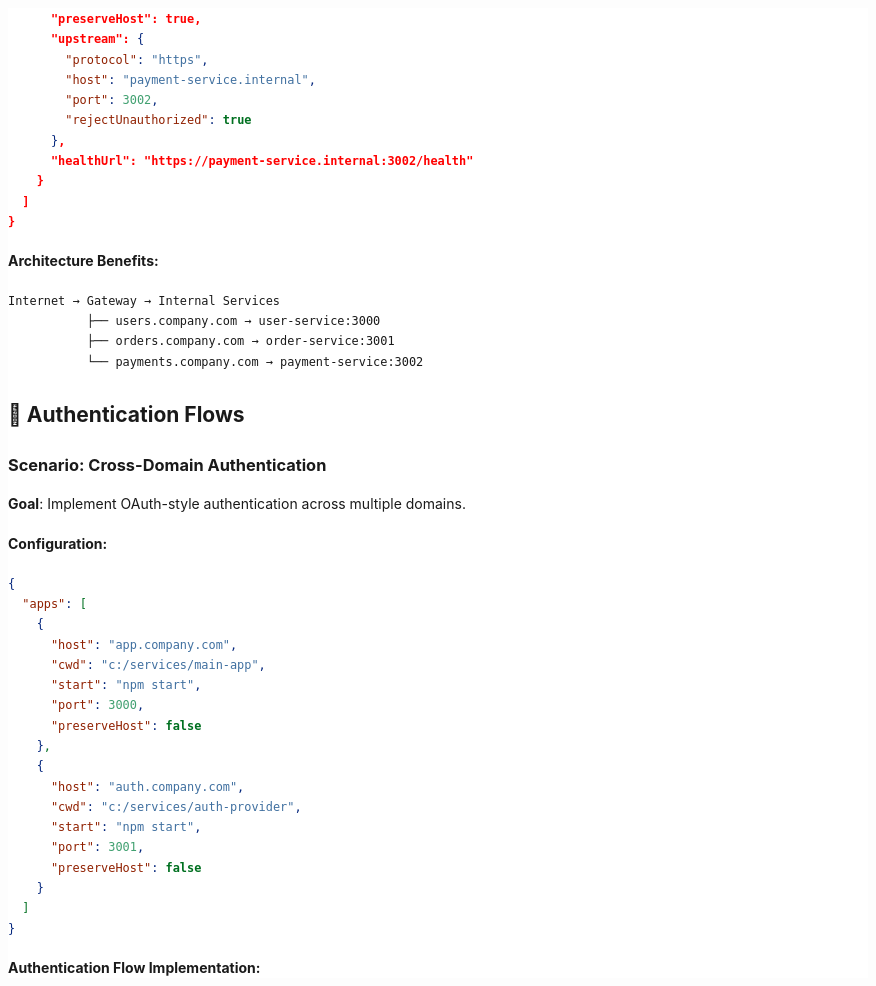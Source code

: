 ```json
      "preserveHost": true,
      "upstream": {
        "protocol": "https",
        "host": "payment-service.internal",
        "port": 3002,
        "rejectUnauthorized": true
      },
      "healthUrl": "https://payment-service.internal:3002/health"
    }
  ]
}
```

#### Architecture Benefits:
```
Internet → Gateway → Internal Services
           ├── users.company.com → user-service:3000
           ├── orders.company.com → order-service:3001
           └── payments.company.com → payment-service:3002
```

## 🔐 Authentication Flows

### Scenario: Cross-Domain Authentication

**Goal**: Implement OAuth-style authentication across multiple domains.

#### Configuration:
```json
{
  "apps": [
    {
      "host": "app.company.com",
      "cwd": "c:/services/main-app",
      "start": "npm start",
      "port": 3000,
      "preserveHost": false
    },
    {
      "host": "auth.company.com",
      "cwd": "c:/services/auth-provider", 
      "start": "npm start",
      "port": 3001,
      "preserveHost": false
    }
  ]
}
```

#### Authentication Flow Implementation:
